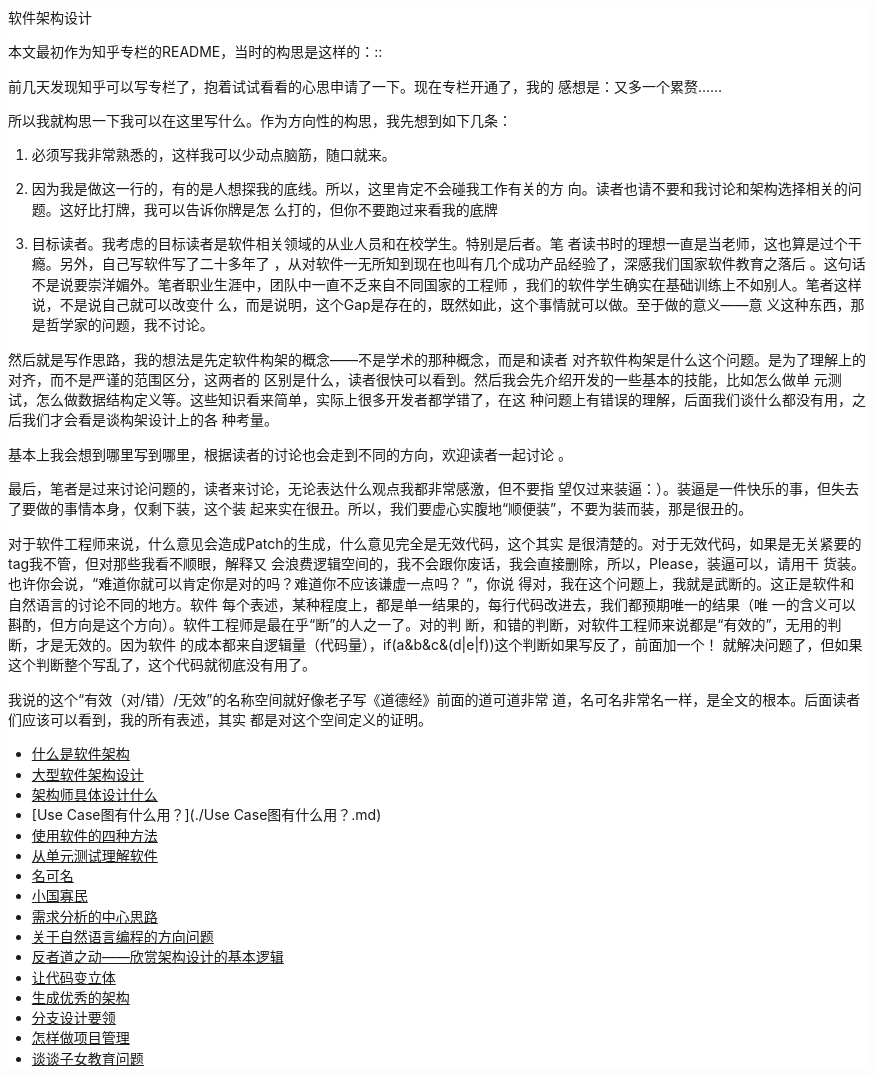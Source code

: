     

软件架构设计

本文最初作为知乎专栏的README，当时的构思是这样的：::

  前几天发现知乎可以写专栏了，抱着试试看看的心思申请了一下。现在专栏开通了，我的
  感想是：又多一个累赘……

  所以我就构思一下我可以在这里写什么。作为方向性的构思，我先想到如下几条：

  1. 必须写我非常熟悉的，这样我可以少动点脑筋，随口就来。

  2. 因为我是做这一行的，有的是人想探我的底线。所以，这里肯定不会碰我工作有关的方
  向。读者也请不要和我讨论和架构选择相关的问题。这好比打牌，我可以告诉你牌是怎
  么打的，但你不要跑过来看我的底牌

  3. 目标读者。我考虑的目标读者是软件相关领域的从业人员和在校学生。特别是后者。笔
  者读书时的理想一直是当老师，这也算是过个干瘾。另外，自己写软件写了二十多年了
  ，从对软件一无所知到现在也叫有几个成功产品经验了，深感我们国家软件教育之落后
  。这句话不是说要崇洋媚外。笔者职业生涯中，团队中一直不乏来自不同国家的工程师
  ，我们的软件学生确实在基础训练上不如别人。笔者这样说，不是说自己就可以改变什
  么，而是说明，这个Gap是存在的，既然如此，这个事情就可以做。至于做的意义——意
  义这种东西，那是哲学家的问题，我不讨论。

  然后就是写作思路，我的想法是先定软件构架的概念——不是学术的那种概念，而是和读者
  对齐软件构架是什么这个问题。是为了理解上的对齐，而不是严谨的范围区分，这两者的
  区别是什么，读者很快可以看到。然后我会先介绍开发的一些基本的技能，比如怎么做单
  元测试，怎么做数据结构定义等。这些知识看来简单，实际上很多开发者都学错了，在这
  种问题上有错误的理解，后面我们谈什么都没有用，之后我们才会看是谈构架设计上的各
  种考量。

  基本上我会想到哪里写到哪里，根据读者的讨论也会走到不同的方向，欢迎读者一起讨论
  。

  最后，笔者是过来讨论问题的，读者来讨论，无论表达什么观点我都非常感激，但不要指
  望仅过来装逼：）。装逼是一件快乐的事，但失去了要做的事情本身，仅剩下装，这个装
  起来实在很丑。所以，我们要虚心实腹地“顺便装”，不要为装而装，那是很丑的。

  对于软件工程师来说，什么意见会造成Patch的生成，什么意见完全是无效代码，这个其实
  是很清楚的。对于无效代码，如果是无关紧要的tag我不管，但对那些我看不顺眼，解释又
  会浪费逻辑空间的，我不会跟你废话，我会直接删除，所以，Please，装逼可以，请用干
  货装。也许你会说，“难道你就可以肯定你是对的吗？难道你不应该谦虚一点吗？ ”，你说
  得对，我在这个问题上，我就是武断的。这正是软件和自然语言的讨论不同的地方。软件
  每个表述，某种程度上，都是单一结果的，每行代码改进去，我们都预期唯一的结果（唯
  一的含义可以斟酌，但方向是这个方向）。软件工程师是最在乎“断”的人之一了。对的判
  断，和错的判断，对软件工程师来说都是“有效的”，无用的判断，才是无效的。因为软件
  的成本都来自逻辑量（代码量），if(a&b&c&(d|e|f))这个判断如果写反了，前面加一个！
  就解决问题了，但如果这个判断整个写乱了，这个代码就彻底没有用了。
  
  我说的这个“有效（对/错）/无效”的名称空间就好像老子写《道德经》前面的道可道非常
  道，名可名非常名一样，是全文的根本。后面读者们应该可以看到，我的所有表述，其实
  都是对这个空间定义的证明。

- [什么是软件架构](./什么是软件架构.md)
- [大型软件架构设计](./大型软件架构设计.md)
- [架构师具体设计什么](./架构师具体设计什么.md)
- [Use Case图有什么用？](./Use Case图有什么用？.md)
- [使用软件的四种方法](./使用软件的四种方法.md)
- [从单元测试理解软件](./从单元测试理解软件.md)
- [名可名](./名可名.md)
- [小国寡民](./小国寡民.md)
- [需求分析的中心思路](./需求分析的中心思路.md)
- [关于自然语言编程的方向问题](./关于自然语言编程的方向问题.md)
- [反者道之动——欣赏架构设计的基本逻辑](./反者道之动——欣赏架构设计的基本逻辑.md)
- [让代码变立体](./让代码变立体.md)
- [生成优秀的架构](./生成优秀的架构.md)
- [分支设计要领](./分支设计要领.md)
- [怎样做项目管理](./怎样做项目管理.md)
- [谈谈子女教育问题](./谈谈子女教育问题.md)